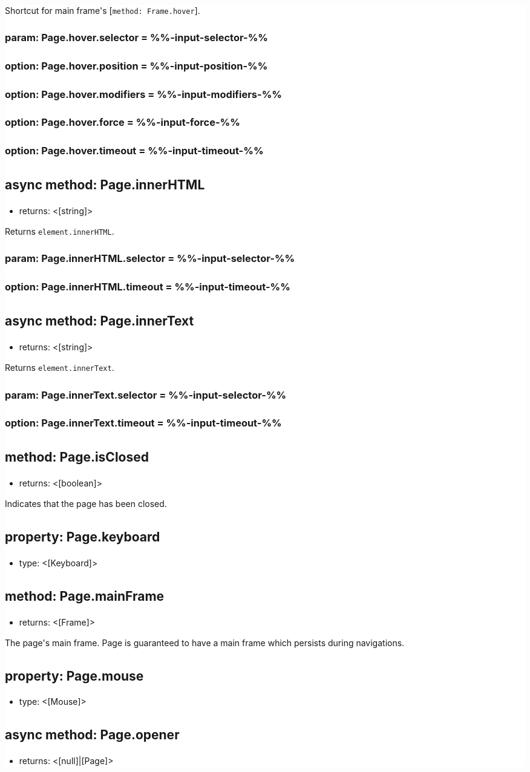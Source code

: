 Shortcut for main frame's [`method: Frame.hover`].

### param: Page.hover.selector = %%-input-selector-%%

### option: Page.hover.position = %%-input-position-%%

### option: Page.hover.modifiers = %%-input-modifiers-%%

### option: Page.hover.force = %%-input-force-%%

### option: Page.hover.timeout = %%-input-timeout-%%

## async method: Page.innerHTML
- returns: <[string]>

Returns `element.innerHTML`.

### param: Page.innerHTML.selector = %%-input-selector-%%

### option: Page.innerHTML.timeout = %%-input-timeout-%%

## async method: Page.innerText
- returns: <[string]>

Returns `element.innerText`.

### param: Page.innerText.selector = %%-input-selector-%%

### option: Page.innerText.timeout = %%-input-timeout-%%

## method: Page.isClosed
- returns: <[boolean]>

Indicates that the page has been closed.

## property: Page.keyboard
- type: <[Keyboard]>

## method: Page.mainFrame
- returns: <[Frame]>

The page's main frame. Page is guaranteed to have a main frame which persists during navigations.

## property: Page.mouse
- type: <[Mouse]>

## async method: Page.opener
- returns: <[null]|[Page]>
